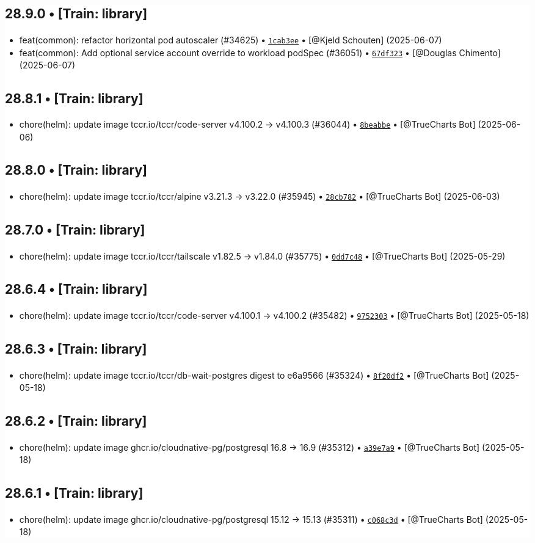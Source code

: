 ## 28.9.0 • [Train: library]

- feat(common): refactor horizontal pod autoscaler (#34625) • [`1cab3ee`](https://github.com/trueforge-org/truecharts/commit/1cab3eec1bd097e65d434310857a99d315828db2) • [@Kjeld Schouten] (2025-06-07)
- feat(common): Add optional service account override to workload podSpec (#36051) • [`67df323`](https://github.com/trueforge-org/truecharts/commit/67df3235eafbb6620969d5fec59db325561c1857) • [@Douglas Chimento] (2025-06-07)

## 28.8.1 • [Train: library]

- chore(helm): update image tccr.io/tccr/code-server v4.100.2 → v4.100.3 (#36044) • [`8beabbe`](https://github.com/trueforge-org/truecharts/commit/8beabbea88b09adb975a146350b9a542206ea796) • [@TrueCharts Bot] (2025-06-06)

## 28.8.0 • [Train: library]

- chore(helm): update image tccr.io/tccr/alpine v3.21.3 → v3.22.0 (#35945) • [`28cb782`](https://github.com/trueforge-org/truecharts/commit/28cb782ac7885362c5b82c239f95117a7654e28d) • [@TrueCharts Bot] (2025-06-03)

## 28.7.0 • [Train: library]

- chore(helm): update image tccr.io/tccr/tailscale v1.82.5 → v1.84.0 (#35775) • [`0dd7c48`](https://github.com/trueforge-org/truecharts/commit/0dd7c4883c3dc7c8ced4a08ed994d55a66896040) • [@TrueCharts Bot] (2025-05-29)

## 28.6.4 • [Train: library]

- chore(helm): update image tccr.io/tccr/code-server v4.100.1 → v4.100.2 (#35482) • [`9752303`](https://github.com/trueforge-org/truecharts/commit/97523036b17d0baa0d2bc225e457e228d88c789b) • [@TrueCharts Bot] (2025-05-18)

## 28.6.3 • [Train: library]

- chore(helm): update image tccr.io/tccr/db-wait-postgres digest to e6a9566 (#35324) • [`8f20df2`](https://github.com/trueforge-org/truecharts/commit/8f20df292831111661ba76bcaf371930a84799d3) • [@TrueCharts Bot] (2025-05-18)

## 28.6.2 • [Train: library]

- chore(helm): update image ghcr.io/cloudnative-pg/postgresql 16.8 → 16.9 (#35312) • [`a39e7a9`](https://github.com/trueforge-org/truecharts/commit/a39e7a9f3ce55cb8a1aab855336901408911e0a3) • [@TrueCharts Bot] (2025-05-18)

## 28.6.1 • [Train: library]

- chore(helm): update image ghcr.io/cloudnative-pg/postgresql 15.12 → 15.13 (#35311) • [`c068c3d`](https://github.com/trueforge-org/truecharts/commit/c068c3d358be1ab80d390fd014a3961256781e74) • [@TrueCharts Bot] (2025-05-18)
